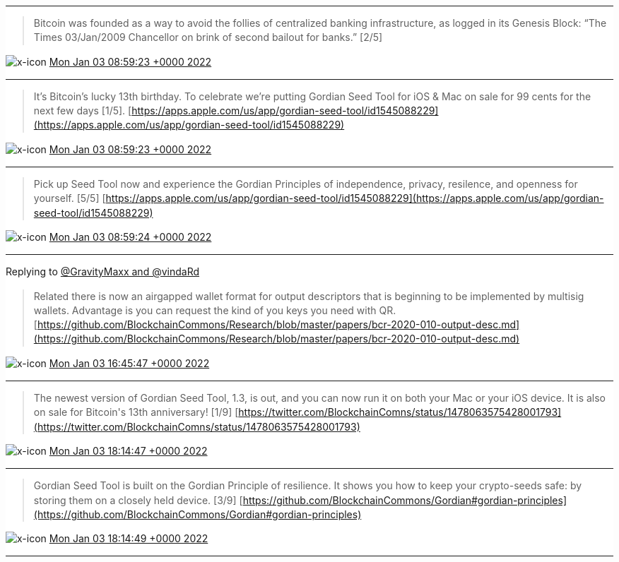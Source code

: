 ----


> Bitcoin was founded as a way to avoid the follies of centralized banking infrastructure, as logged in its Genesis Block: “The Times 03/Jan/2009 Chancellor on brink of second bailout for banks.” [2/5]

<img src="{{ site.url }}{{ site.baseurl }}/assets/images/media/tweet.ico" alt="x-icon" width="30" /> [Mon Jan 03 08:59:23 +0000 2022](https://twitter.com/ChristopherA/status/1477927560033947649)

----

> It’s Bitcoin’s lucky 13th birthday. To celebrate we’re putting Gordian Seed Tool for iOS &amp; Mac on sale for 99 cents for the next few days [1/5]. [https://apps.apple.com/us/app/gordian-seed-tool/id1545088229](https://apps.apple.com/us/app/gordian-seed-tool/id1545088229)

<img src="{{ site.url }}{{ site.baseurl }}/assets/images/media/tweet.ico" alt="x-icon" width="30" /> [Mon Jan 03 08:59:23 +0000 2022](https://twitter.com/ChristopherA/status/1477927558884716547)

----


> Pick up Seed Tool now and experience the Gordian Principles of independence, privacy, resilence, and openness for yourself. [5/5] [https://apps.apple.com/us/app/gordian-seed-tool/id1545088229](https://apps.apple.com/us/app/gordian-seed-tool/id1545088229)

<img src="{{ site.url }}{{ site.baseurl }}/assets/images/media/tweet.ico" alt="x-icon" width="30" /> [Mon Jan 03 08:59:24 +0000 2022](https://twitter.com/ChristopherA/status/1477927563146121217)

----

Replying to [@GravityMaxx and @vindaRd](https://twitter.com/GravityMaxx/status/1477988876891435009)

> Related there is now an airgapped wallet format for output descriptors that is beginning to be implemented by multisig wallets. Advantage is you can request the kind of you keys you need with QR. [https://github.com/BlockchainCommons/Research/blob/master/papers/bcr-2020-010-output-desc.md](https://github.com/BlockchainCommons/Research/blob/master/papers/bcr-2020-010-output-desc.md)

<img src="{{ site.url }}{{ site.baseurl }}/assets/images/media/tweet.ico" alt="x-icon" width="30" /> [Mon Jan 03 16:45:47 +0000 2022](https://twitter.com/ChristopherA/status/1478044933239959552)

----

> The newest version of Gordian Seed Tool, 1.3, is out, and you can now run it on both your Mac or your iOS device. It is also on sale for Bitcoin's 13th anniversary! [1/9] [https://twitter.com/BlockchainComns/status/1478063575428001793](https://twitter.com/BlockchainComns/status/1478063575428001793)

<img src="{{ site.url }}{{ site.baseurl }}/assets/images/media/tweet.ico" alt="x-icon" width="30" /> [Mon Jan 03 18:14:47 +0000 2022](https://twitter.com/ChristopherA/status/1478067332962349056)

----


> Gordian Seed Tool is built on the Gordian Principle of resilience. It shows you how to keep your crypto-seeds safe: by storing them on a closely held device. [3/9] [https://github.com/BlockchainCommons/Gordian#gordian-principles](https://github.com/BlockchainCommons/Gordian#gordian-principles)

<img src="{{ site.url }}{{ site.baseurl }}/assets/images/media/tweet.ico" alt="x-icon" width="30" /> [Mon Jan 03 18:14:49 +0000 2022](https://twitter.com/ChristopherA/status/1478067339593535491)

----
